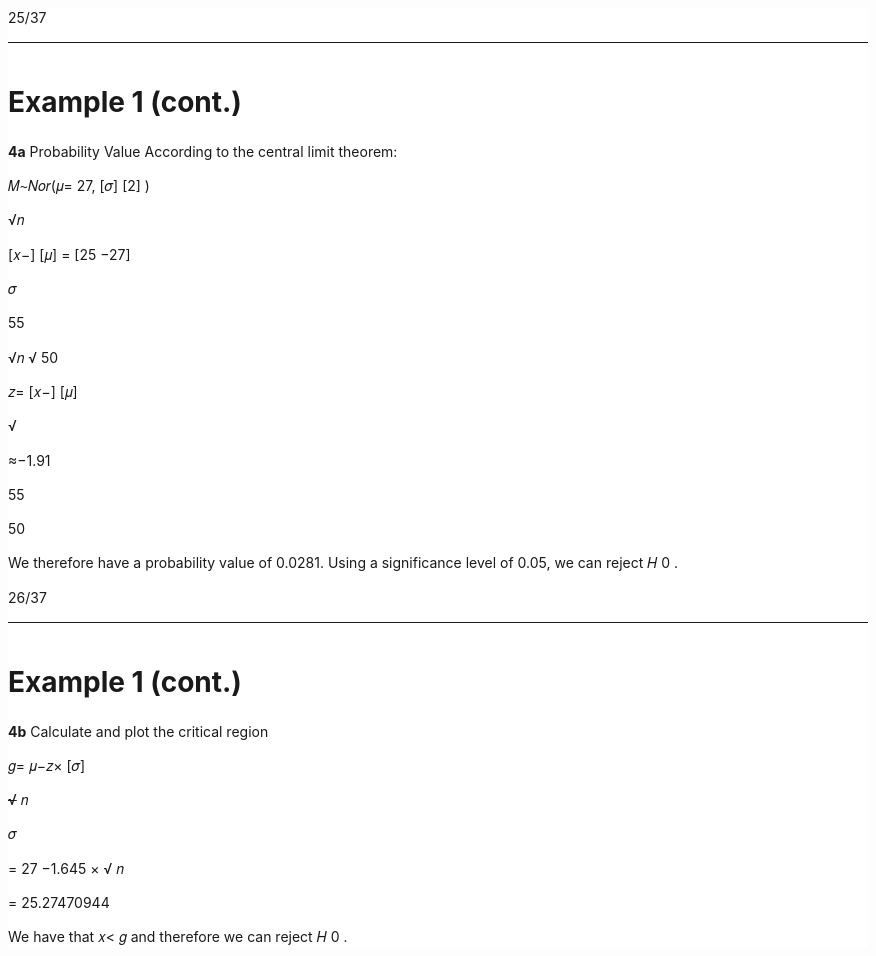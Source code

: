 25/37


-----

# **Example 1 (cont.)**

**4a** Probability Value
According to the central limit theorem:

𝑀∼𝑁𝑜𝑟(𝜇= 27, [𝜎] [2] )

√𝑛



[𝑥−] [𝜇] = [25 −27]

𝜎

55

√𝑛 √ 50


𝑧= [𝑥−] [𝜇]


√


≈−1.91


55

50


We therefore have a probability value of 0.0281.
Using a significance level of 0.05, we can reject 𝐻 0 .


26/37


-----

# **Example 1 (cont.)**

**4b** Calculate and plot the critical region

𝑔= 𝜇−𝑧× [𝜎]

~~√~~ 𝑛

𝜎

= 27 −1.645 × √ 𝑛

= 25.27470944

We have that 𝑥< 𝑔 and therefore we can reject 𝐻 0 .
